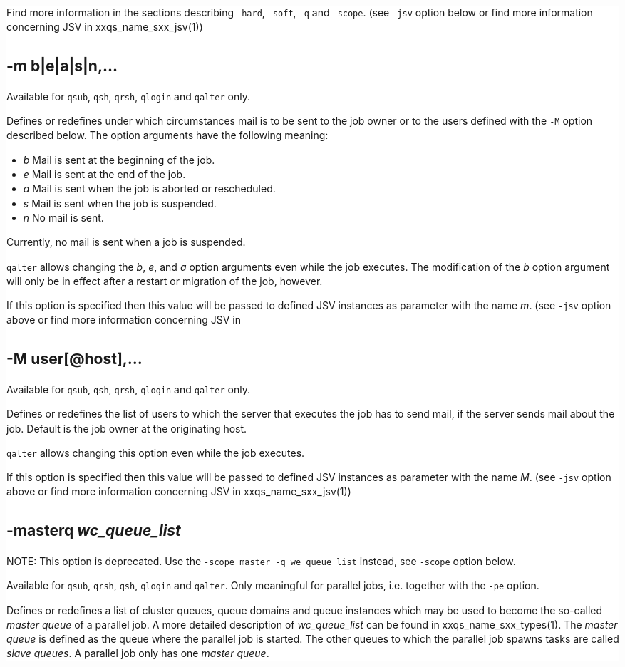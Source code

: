 Find more information in the sections describing `-hard`, `-soft`, `-q` and `-scope`. (see `-jsv` option below or 
find more information concerning JSV in xxqs_name_sxx_jsv(1))

## -m b\|e\|a\|s\|n,...  

Available for `qsub`, `qsh`, `qrsh`, `qlogin` and `qalter` only.

Defines or redefines under which circumstances mail is to be sent to the job owner or to the users defined with the 
`-M` option described below. The option arguments have the following meaning:

* *b*     Mail is sent at the beginning of the job. 
* *e*     Mail is sent at the end of the job.
* *a*     Mail is sent when the job is aborted or rescheduled.
* *s*     Mail is sent when the job is suspended.
* *n*     No mail is sent.

Currently, no mail is sent when a job is suspended.

`qalter` allows changing the *b*, *e*, and *a* option arguments even while the job executes. The modification of the 
*b* option argument will only be in effect after a restart or migration of the job, however.

If this option is specified then this value will be passed to defined JSV instances as parameter with the name
*m*. (see `-jsv` option above or find more information concerning JSV in

## -M user\[@host\],...  

Available for `qsub`, `qsh`, `qrsh`, `qlogin` and `qalter` only.

Defines or redefines the list of users to which the server that executes the job has to send mail, if the server 
sends mail about the job. Default is the job owner at the originating host.

`qalter` allows changing this option even while the job executes.

If this option is specified then this value will be passed to defined JSV instances as parameter with the name
*M*. (see `-jsv` option above or find more information concerning JSV in xxqs_name_sxx_jsv(1))

## -masterq *wc_queue_list*

NOTE: This option is deprecated. Use the `-scope master -q we_queue_list` instead, see `-scope` option below.

Available for `qsub`, `qrsh`, `qsh`, `qlogin` and `qalter`. Only meaningful for parallel jobs, i.e. together 
with the `-pe` option.

Defines or redefines a list of cluster queues, queue domains and queue instances which may be used to become the 
so-called *master queue* of a parallel job. A more detailed description of *wc_queue_list* can be found in 
xxqs_name_sxx_types(1). The *master queue* is defined as the queue where the parallel job is started. 
The other queues to which the parallel job spawns tasks are called *slave queues*. A parallel job only
has one *master queue*.
